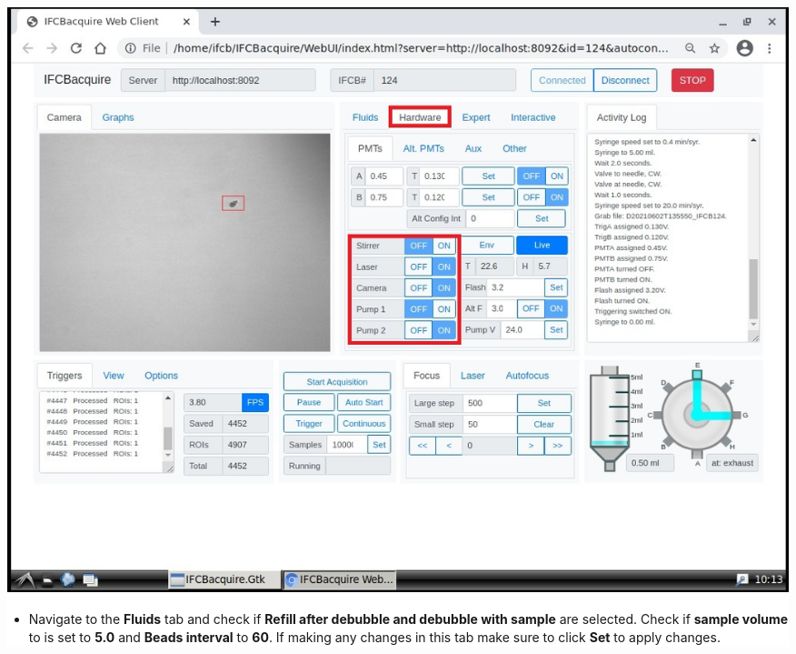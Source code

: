   ![Hardware tab_on+off](README.assets/Hardware_tab_on+off.jpg)

- Navigate to the **Fluids** tab and check if **Refill after debubble and debubble with sample** are selected. Check if **sample volume** to is set to **5.0** and **Beads interval** to **60**. If making any changes in this tab make sure to click **Set** to apply changes.
